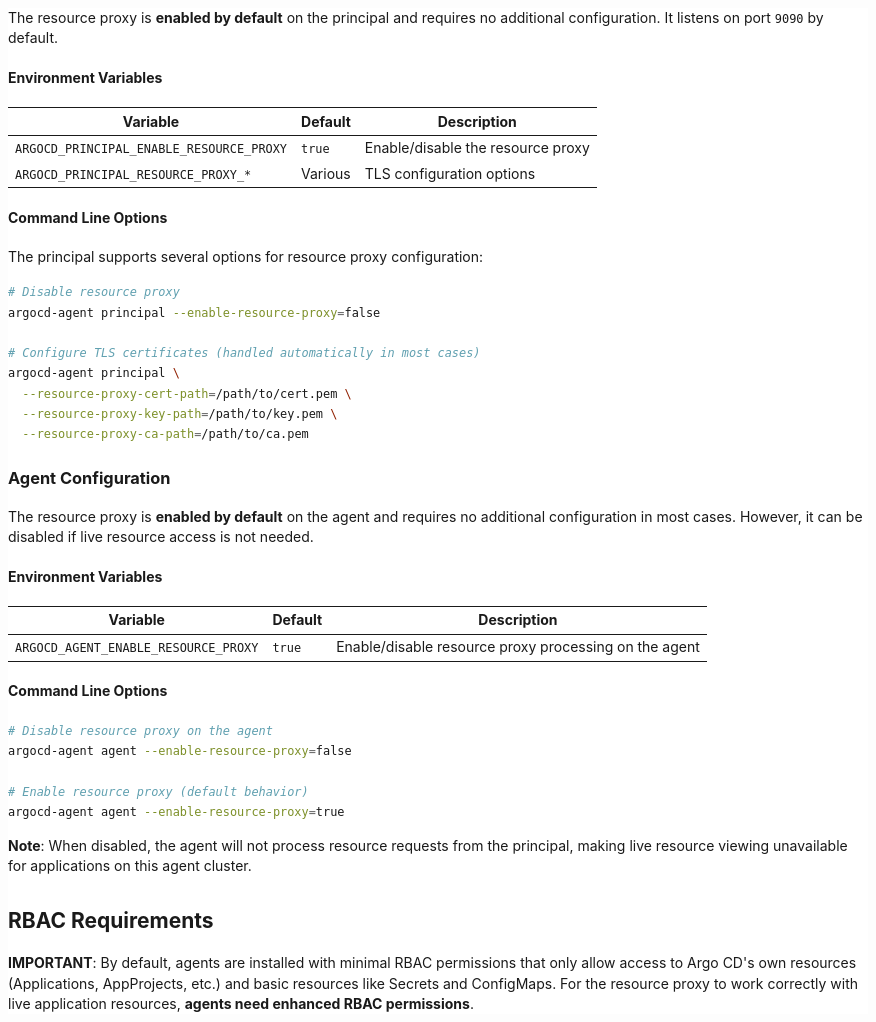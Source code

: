 The resource proxy is **enabled by default** on the principal and requires no additional configuration. It listens on port `9090` by default.

#### Environment Variables

| Variable | Default | Description |
|----------|---------|-------------|
| `ARGOCD_PRINCIPAL_ENABLE_RESOURCE_PROXY` | `true` | Enable/disable the resource proxy |
| `ARGOCD_PRINCIPAL_RESOURCE_PROXY_*` | Various | TLS configuration options |

#### Command Line Options

The principal supports several options for resource proxy configuration:

```bash
# Disable resource proxy
argocd-agent principal --enable-resource-proxy=false

# Configure TLS certificates (handled automatically in most cases)
argocd-agent principal \
  --resource-proxy-cert-path=/path/to/cert.pem \
  --resource-proxy-key-path=/path/to/key.pem \
  --resource-proxy-ca-path=/path/to/ca.pem
```

### Agent Configuration

The resource proxy is **enabled by default** on the agent and requires no additional configuration in most cases. However, it can be disabled if live resource access is not needed.

#### Environment Variables

| Variable | Default | Description |
|----------|---------|-------------|
| `ARGOCD_AGENT_ENABLE_RESOURCE_PROXY` | `true` | Enable/disable resource proxy processing on the agent |

#### Command Line Options

```bash
# Disable resource proxy on the agent
argocd-agent agent --enable-resource-proxy=false

# Enable resource proxy (default behavior)
argocd-agent agent --enable-resource-proxy=true
```

**Note**: When disabled, the agent will not process resource requests from the principal, making live resource viewing unavailable for applications on this agent cluster.

## RBAC Requirements

**IMPORTANT**: By default, agents are installed with minimal RBAC permissions that only allow access to Argo CD's own resources (Applications, AppProjects, etc.) and basic resources like Secrets and ConfigMaps. For the resource proxy to work correctly with live application resources, **agents need enhanced RBAC permissions**.
